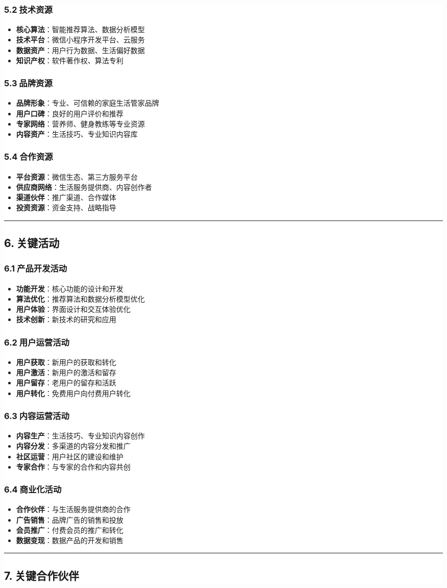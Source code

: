### 5.2 技术资源
- **核心算法**：智能推荐算法、数据分析模型
- **技术平台**：微信小程序开发平台、云服务
- **数据资产**：用户行为数据、生活偏好数据
- **知识产权**：软件著作权、算法专利

### 5.3 品牌资源
- **品牌形象**：专业、可信赖的家庭生活管家品牌
- **用户口碑**：良好的用户评价和推荐
- **专家网络**：营养师、健身教练等专业资源
- **内容资产**：生活技巧、专业知识内容库

### 5.4 合作资源
- **平台资源**：微信生态、第三方服务平台
- **供应商网络**：生活服务提供商、内容创作者
- **渠道伙伴**：推广渠道、合作媒体
- **投资资源**：资金支持、战略指导

---

## 6. 关键活动

### 6.1 产品开发活动
- **功能开发**：核心功能的设计和开发
- **算法优化**：推荐算法和数据分析模型优化
- **用户体验**：界面设计和交互体验优化
- **技术创新**：新技术的研究和应用

### 6.2 用户运营活动
- **用户获取**：新用户的获取和转化
- **用户激活**：新用户的激活和留存
- **用户留存**：老用户的留存和活跃
- **用户转化**：免费用户向付费用户转化

### 6.3 内容运营活动
- **内容生产**：生活技巧、专业知识内容创作
- **内容分发**：多渠道的内容分发和推广
- **社区运营**：用户社区的建设和维护
- **专家合作**：与专家的合作和内容共创

### 6.4 商业化活动
- **合作伙伴**：与生活服务提供商的合作
- **广告销售**：品牌广告的销售和投放
- **会员推广**：付费会员的推广和转化
- **数据变现**：数据产品的开发和销售

---

## 7. 关键合作伙伴
